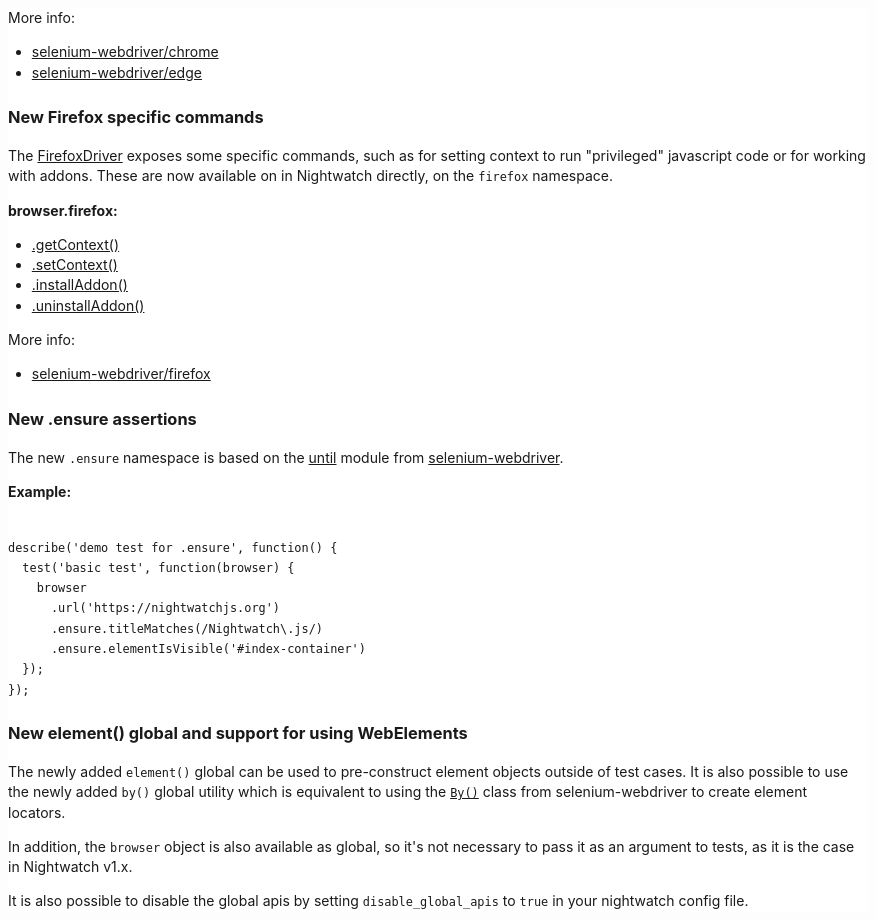 More info:
- [selenium-webdriver/chrome](https://www.selenium.dev/selenium/docs/api/javascript/module/selenium-webdriver/chrome.html)
- [selenium-webdriver/edge](https://www.selenium.dev/selenium/docs/api/javascript/module/selenium-webdriver/edge.html)

### New Firefox specific commands

The [FirefoxDriver](https://www.selenium.dev/selenium/docs/api/javascript/module/selenium-webdriver/firefox_exports_Driver.html) exposes some specific commands, such as for setting context to run "privileged" javascript code or for working with addons. These are now available on in Nightwatch directly, on the `firefox` namespace.

**browser.firefox:**
- [.getContext()](https://www.selenium.dev/selenium/docs/api/javascript/module/selenium-webdriver/firefox_exports_Driver.html#getContext)
- [.setContext()](https://www.selenium.dev/selenium/docs/api/javascript/module/selenium-webdriver/firefox_exports_Driver.html#setContext)
- [.installAddon()](https://www.selenium.dev/selenium/docs/api/javascript/module/selenium-webdriver/firefox_exports_Driver.html#installAddon)
- [.uninstallAddon()](https://www.selenium.dev/selenium/docs/api/javascript/module/selenium-webdriver/firefox_exports_Driver.html#uninstallAddon)

More info:
- [selenium-webdriver/firefox](https://www.selenium.dev/selenium/docs/api/javascript/module/selenium-webdriver/firefox.html)

### New .ensure assertions
The new `.ensure` namespace is based on the [until](https://www.selenium.dev/selenium/docs/api/javascript/module/selenium-webdriver/lib/until.html) module from [selenium-webdriver](https://www.npmjs.com/package/selenium-webdriver).

**Example:**
<div class="sample-test"><pre data-language="javascript"><code class="language-javascript">
describe('demo test for .ensure', function() {
  test('basic test', function(browser) {
    browser
      .url('https://nightwatchjs.org')
      .ensure.titleMatches(/Nightwatch\.js/)
      .ensure.elementIsVisible('#index-container')  
  });
});</code></pre></div>

### New element() global and support for using WebElements
The newly added `element()` global can be used to pre-construct element objects outside of test cases. It is also possible to use the newly added `by()` global utility which is equivalent to using the [`By()`](https://www.selenium.dev/selenium/docs/api/javascript/module/selenium-webdriver/index_exports_By.html) class from selenium-webdriver to create element locators.

In addition, the `browser` object is also available as global, so it's not necessary to pass it as an argument to tests, as it is the case in Nightwatch v1.x.

It is also possible to disable the global apis by setting `disable_global_apis` to `true` in your nightwatch config file.
